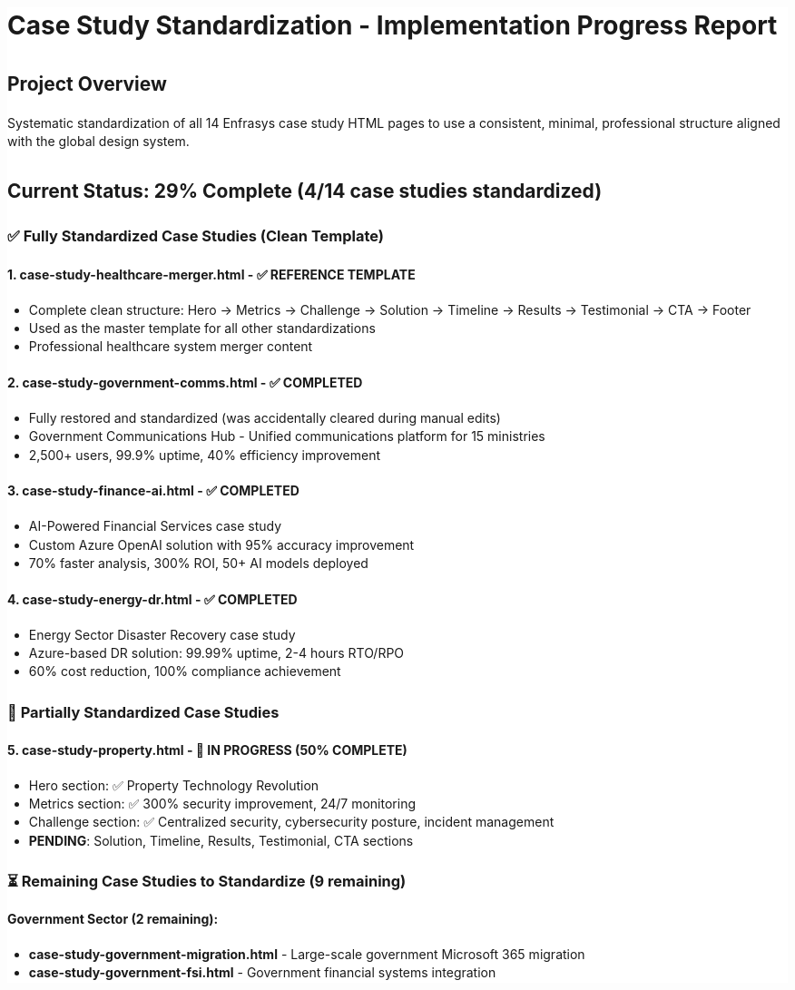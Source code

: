 # Case Study Standardization - Implementation Progress Report

## Project Overview
Systematic standardization of all 14 Enfrasys case study HTML pages to use a consistent, minimal, professional structure aligned with the global design system.

## Current Status: 29% Complete (4/14 case studies standardized)

### ✅ **Fully Standardized Case Studies (Clean Template)**

#### 1. **case-study-healthcare-merger.html** - ✅ **REFERENCE TEMPLATE**
- Complete clean structure: Hero → Metrics → Challenge → Solution → Timeline → Results → Testimonial → CTA → Footer
- Used as the master template for all other standardizations
- Professional healthcare system merger content

#### 2. **case-study-government-comms.html** - ✅ **COMPLETED** 
- Fully restored and standardized (was accidentally cleared during manual edits)
- Government Communications Hub - Unified communications platform for 15 ministries
- 2,500+ users, 99.9% uptime, 40% efficiency improvement

#### 3. **case-study-finance-ai.html** - ✅ **COMPLETED**
- AI-Powered Financial Services case study
- Custom Azure OpenAI solution with 95% accuracy improvement
- 70% faster analysis, 300% ROI, 50+ AI models deployed

#### 4. **case-study-energy-dr.html** - ✅ **COMPLETED**
- Energy Sector Disaster Recovery case study
- Azure-based DR solution: 99.99% uptime, 2-4 hours RTO/RPO
- 60% cost reduction, 100% compliance achievement

### 🔄 **Partially Standardized Case Studies**

#### 5. **case-study-property.html** - 🔄 **IN PROGRESS (50% COMPLETE)**
- Hero section: ✅ Property Technology Revolution 
- Metrics section: ✅ 300% security improvement, 24/7 monitoring
- Challenge section: ✅ Centralized security, cybersecurity posture, incident management
- **PENDING**: Solution, Timeline, Results, Testimonial, CTA sections

### ⏳ **Remaining Case Studies to Standardize (9 remaining)**

#### Government Sector (2 remaining):
- **case-study-government-migration.html** - Large-scale government Microsoft 365 migration
- **case-study-government-fsi.html** - Government financial systems integration

